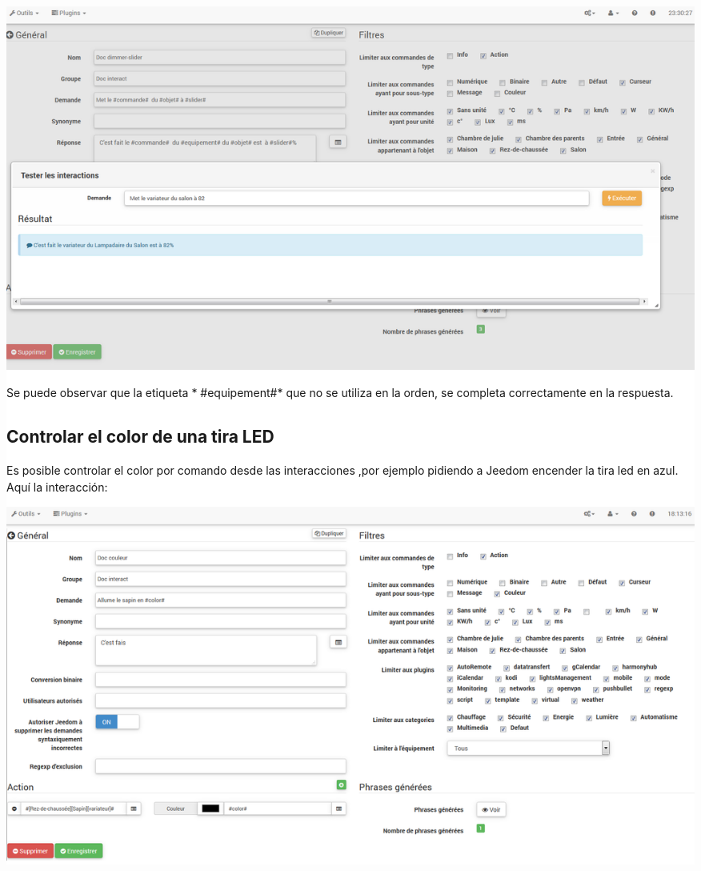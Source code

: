 ![](../images/interact034.png)

Se puede observar que la etiqueta \* \#equipement\#\* que no se utiliza en la orden, se completa correctamente en la respuesta.

Controlar el color de una tira LED
----------------------------------

Es posible controlar el color por comando desde las interacciones ,por ejemplo pidiendo a Jeedom encender la tira led en azul. Aquí la interacción:

![](../images/interact023.png)
